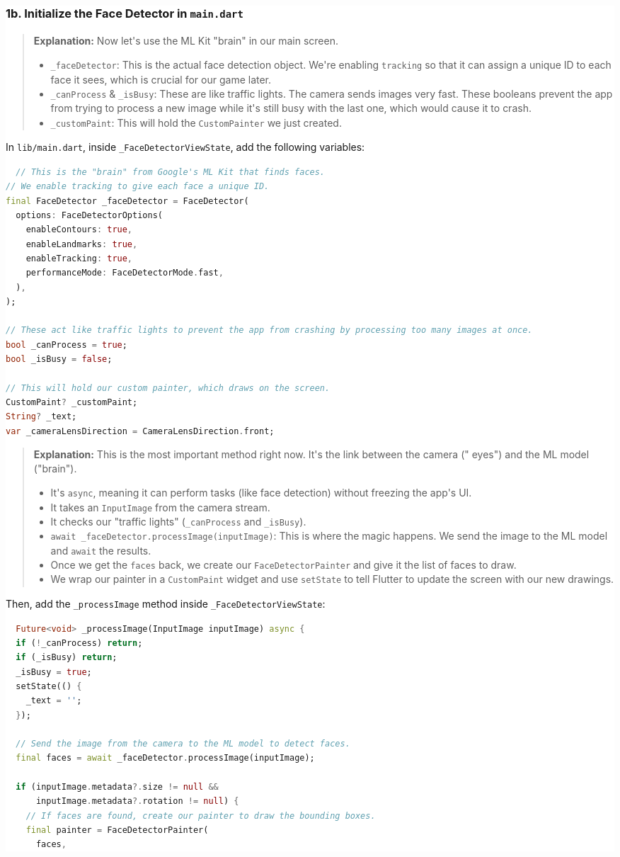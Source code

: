 ### 1b. Initialize the Face Detector in `main.dart`

> **Explanation:** Now let's use the ML Kit "brain" in our main screen.
> - `_faceDetector`: This is the actual face detection object. We're enabling `tracking` so that it
    can assign a unique ID to each face it sees, which is crucial for our game later.
> - `_canProcess` & `_isBusy`: These are like traffic lights. The camera sends images very fast.
    These booleans prevent the app from trying to process a new image while it's still busy with the
    last one, which would cause it to crash.
> - `_customPaint`: This will hold the `CustomPainter` we just created.

In `lib/main.dart`, inside `_FaceDetectorViewState`, add the following variables:

```dart
  // This is the "brain" from Google's ML Kit that finds faces.
// We enable tracking to give each face a unique ID.
final FaceDetector _faceDetector = FaceDetector(
  options: FaceDetectorOptions(
    enableContours: true,
    enableLandmarks: true,
    enableTracking: true,
    performanceMode: FaceDetectorMode.fast,
  ),
);

// These act like traffic lights to prevent the app from crashing by processing too many images at once.
bool _canProcess = true;
bool _isBusy = false;

// This will hold our custom painter, which draws on the screen.
CustomPaint? _customPaint;
String? _text;
var _cameraLensDirection = CameraLensDirection.front;
```

> **Explanation:** This is the most important method right now. It's the link between the camera ("
> eyes") and the ML model ("brain").
> - It's `async`, meaning it can perform tasks (like face detection) without freezing the app's UI.
> - It takes an `InputImage` from the camera stream.
> - It checks our "traffic lights" (`_canProcess` and `_isBusy`).
> - `await _faceDetector.processImage(inputImage)`: This is where the magic happens. We send the
    image to the ML model and `await` the results.
> - Once we get the `faces` back, we create our `FaceDetectorPainter` and give it the list of faces
    to draw.
> - We wrap our painter in a `CustomPaint` widget and use `setState` to tell Flutter to update the
    screen with our new drawings.

Then, add the `_processImage` method inside `_FaceDetectorViewState`:

```dart
  Future<void> _processImage(InputImage inputImage) async {
  if (!_canProcess) return;
  if (_isBusy) return;
  _isBusy = true;
  setState(() {
    _text = '';
  });

  // Send the image from the camera to the ML model to detect faces.
  final faces = await _faceDetector.processImage(inputImage);

  if (inputImage.metadata?.size != null &&
      inputImage.metadata?.rotation != null) {
    // If faces are found, create our painter to draw the bounding boxes.
    final painter = FaceDetectorPainter(
      faces,
```